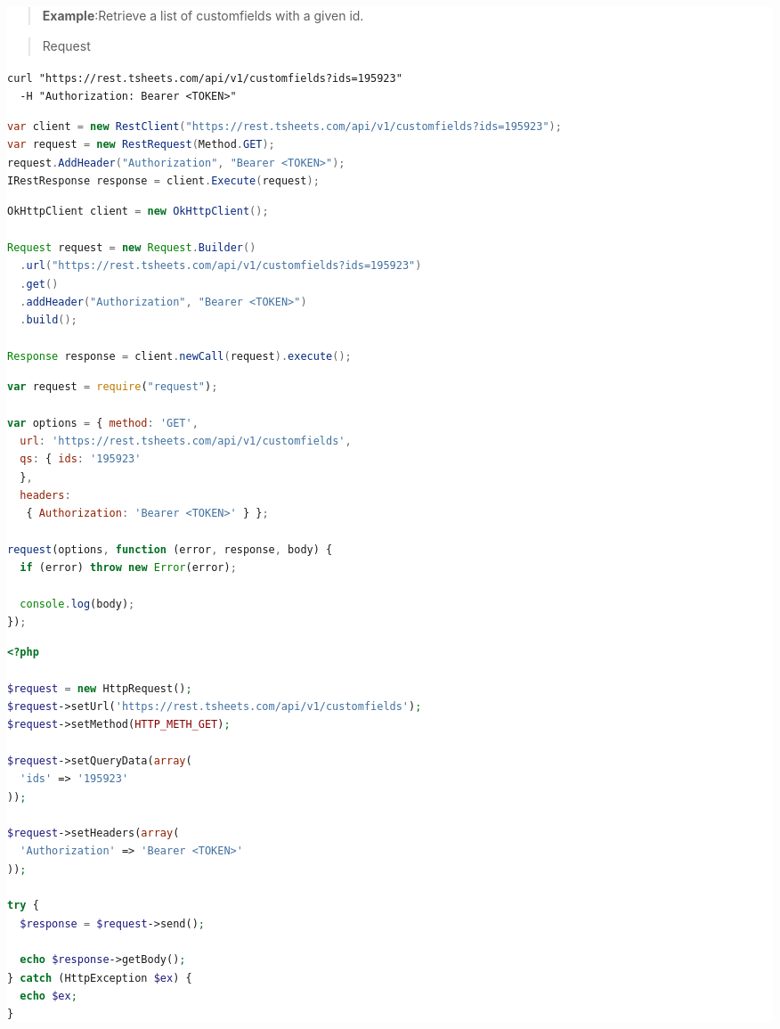  > **Example**:Retrieve a list of customfields with a given id.

 > Request

```shell
curl "https://rest.tsheets.com/api/v1/customfields?ids=195923"
  -H "Authorization: Bearer <TOKEN>"
```

```csharp
var client = new RestClient("https://rest.tsheets.com/api/v1/customfields?ids=195923");
var request = new RestRequest(Method.GET);
request.AddHeader("Authorization", "Bearer <TOKEN>");
IRestResponse response = client.Execute(request);
```

```java
OkHttpClient client = new OkHttpClient();

Request request = new Request.Builder()
  .url("https://rest.tsheets.com/api/v1/customfields?ids=195923")
  .get()
  .addHeader("Authorization", "Bearer <TOKEN>")
  .build();

Response response = client.newCall(request).execute();
```

```javascript
var request = require("request");

var options = { method: 'GET',
  url: 'https://rest.tsheets.com/api/v1/customfields',
  qs: { ids: '195923'
  },
  headers: 
   { Authorization: 'Bearer <TOKEN>' } };

request(options, function (error, response, body) {
  if (error) throw new Error(error);

  console.log(body);
});
```

```php
<?php

$request = new HttpRequest();
$request->setUrl('https://rest.tsheets.com/api/v1/customfields');
$request->setMethod(HTTP_METH_GET);

$request->setQueryData(array(
  'ids' => '195923'
));

$request->setHeaders(array(
  'Authorization' => 'Bearer <TOKEN>'
));

try {
  $response = $request->send();

  echo $response->getBody();
} catch (HttpException $ex) {
  echo $ex;
}
```

